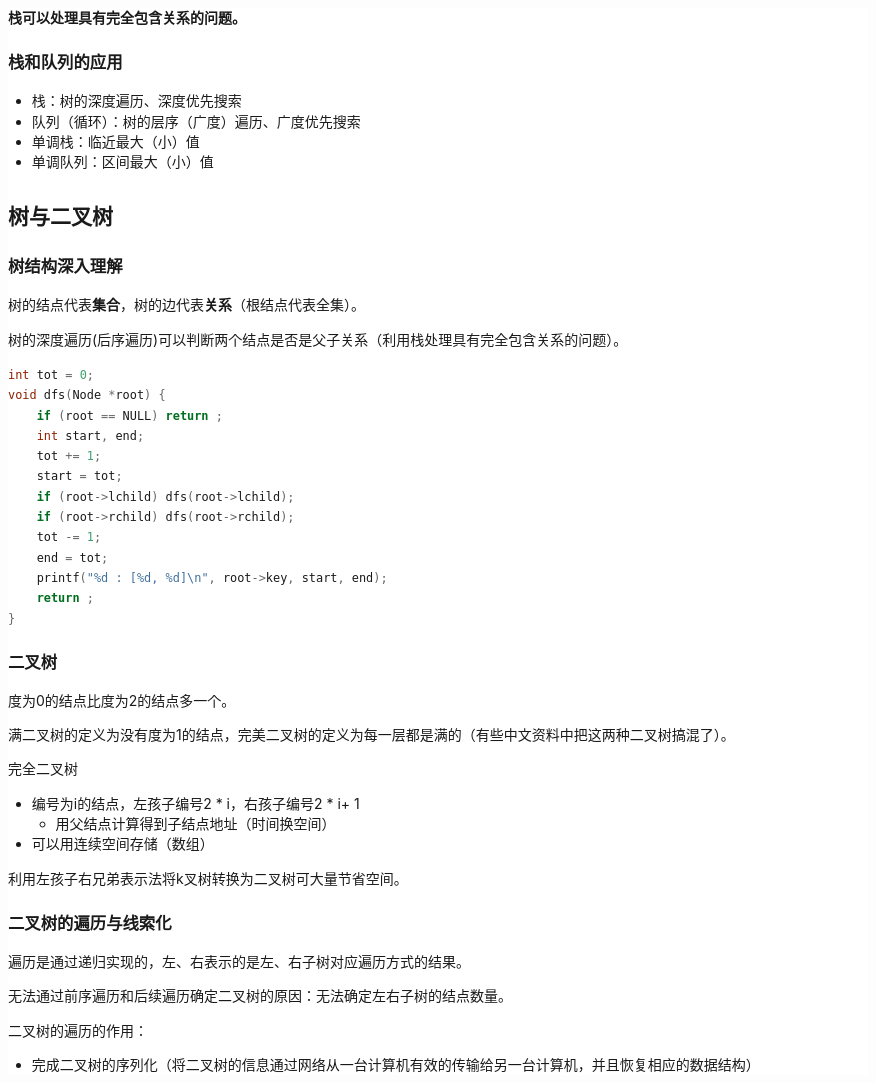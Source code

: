 **栈可以处理具有完全包含关系的问题。**

### 栈和队列的应用

- 栈：树的深度遍历、深度优先搜索
- 队列（循环）：树的层序（广度）遍历、广度优先搜索
- 单调栈：临近最大（小）值
- 单调队列：区间最大（小）值

## 树与二叉树

### 树结构深入理解

树的结点代表**集合**，树的边代表**关系**（根结点代表全集）。

树的深度遍历(后序遍历)可以判断两个结点是否是父子关系（利用栈处理具有完全包含关系的问题）。

```C
int tot = 0;
void dfs(Node *root) {
    if (root == NULL) return ;
    int start, end;
    tot += 1;
    start = tot;
    if (root->lchild) dfs(root->lchild);
    if (root->rchild) dfs(root->rchild);
    tot -= 1;
    end = tot;
    printf("%d : [%d, %d]\n", root->key, start, end);
    return ;
}
```

### 二叉树

度为0的结点比度为2的结点多一个。

满二叉树的定义为没有度为1的结点，完美二叉树的定义为每一层都是满的（有些中文资料中把这两种二叉树搞混了）。

完全二叉树

- 编号为i的结点，左孩子编号2 * i，右孩子编号2 * i+ 1
  - 用父结点计算得到子结点地址（时间换空间）
- 可以用连续空间存储（数组）

利用左孩子右兄弟表示法将k叉树转换为二叉树可大量节省空间。

### 二叉树的遍历与线索化

遍历是通过递归实现的，左、右表示的是左、右子树对应遍历方式的结果。

无法通过前序遍历和后续遍历确定二叉树的原因：无法确定左右子树的结点数量。

二叉树的遍历的作用：

- 完成二叉树的序列化（将二叉树的信息通过网络从一台计算机有效的传输给另一台计算机，并且恢复相应的数据结构）
